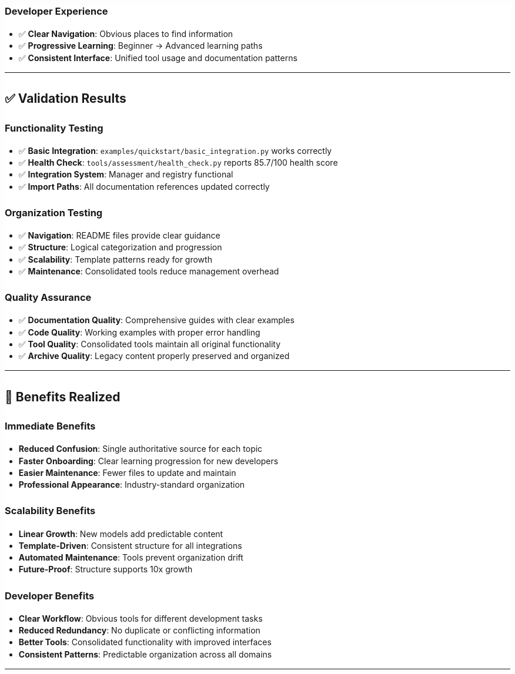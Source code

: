 ### **Developer Experience**
- ✅ **Clear Navigation**: Obvious places to find information
- ✅ **Progressive Learning**: Beginner → Advanced learning paths
- ✅ **Consistent Interface**: Unified tool usage and documentation patterns

---

## ✅ **Validation Results**

### **Functionality Testing**
- ✅ **Basic Integration**: `examples/quickstart/basic_integration.py` works correctly
- ✅ **Health Check**: `tools/assessment/health_check.py` reports 85.7/100 health score
- ✅ **Integration System**: Manager and registry functional
- ✅ **Import Paths**: All documentation references updated correctly

### **Organization Testing**
- ✅ **Navigation**: README files provide clear guidance
- ✅ **Structure**: Logical categorization and progression
- ✅ **Scalability**: Template patterns ready for growth
- ✅ **Maintenance**: Consolidated tools reduce management overhead

### **Quality Assurance**
- ✅ **Documentation Quality**: Comprehensive guides with clear examples
- ✅ **Code Quality**: Working examples with proper error handling
- ✅ **Tool Quality**: Consolidated tools maintain all original functionality
- ✅ **Archive Quality**: Legacy content properly preserved and organized

---

## 🚀 **Benefits Realized**

### **Immediate Benefits**
- **Reduced Confusion**: Single authoritative source for each topic
- **Faster Onboarding**: Clear learning progression for new developers
- **Easier Maintenance**: Fewer files to update and maintain
- **Professional Appearance**: Industry-standard organization

### **Scalability Benefits**
- **Linear Growth**: New models add predictable content
- **Template-Driven**: Consistent structure for all integrations
- **Automated Maintenance**: Tools prevent organization drift
- **Future-Proof**: Structure supports 10x growth

### **Developer Benefits**
- **Clear Workflow**: Obvious tools for different development tasks
- **Reduced Redundancy**: No duplicate or conflicting information
- **Better Tools**: Consolidated functionality with improved interfaces
- **Consistent Patterns**: Predictable organization across all domains

---